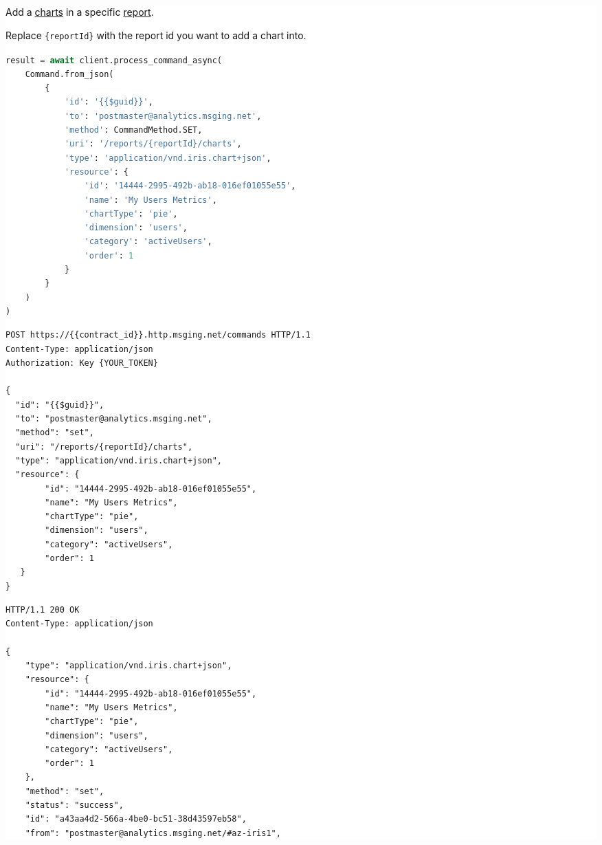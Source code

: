 Add a [charts](/#chart) in a specific [report](/#report).

Replace `{reportId}` with the report id you want to add a chart into.

```python
result = await client.process_command_async(
    Command.from_json(
        {  
            'id': '{{$guid}}',
            'to': 'postmaster@analytics.msging.net',
            'method': CommandMethod.SET,
            'uri': '/reports/{reportId}/charts',
            'type': 'application/vnd.iris.chart+json',
            'resource': {
                'id': '14444-2995-492b-ab18-016ef01055e55',
                'name': 'My Users Metrics',
                'chartType': 'pie',
                'dimension': 'users',
                'category': 'activeUsers',
                'order': 1
            }
        }
    )
)
```

```http
POST https://{{contract_id}}.http.msging.net/commands HTTP/1.1
Content-Type: application/json
Authorization: Key {YOUR_TOKEN}

{  
  "id": "{{$guid}}",
  "to": "postmaster@analytics.msging.net",
  "method": "set",
  "uri": "/reports/{reportId}/charts",
  "type": "application/vnd.iris.chart+json",
  "resource": {
        "id": "14444-2995-492b-ab18-016ef01055e55",
        "name": "My Users Metrics",
        "chartType": "pie",
        "dimension": "users",
        "category": "activeUsers",
        "order": 1
   }
}
```

```http
HTTP/1.1 200 OK
Content-Type: application/json

{
    "type": "application/vnd.iris.chart+json",
    "resource": {
        "id": "14444-2995-492b-ab18-016ef01055e55",
        "name": "My Users Metrics",
        "chartType": "pie",
        "dimension": "users",
        "category": "activeUsers",
        "order": 1
    },
    "method": "set",
    "status": "success",
    "id": "a43aa4d2-566a-4be0-bc51-38d43597eb58",
    "from": "postmaster@analytics.msging.net/#az-iris1",
```